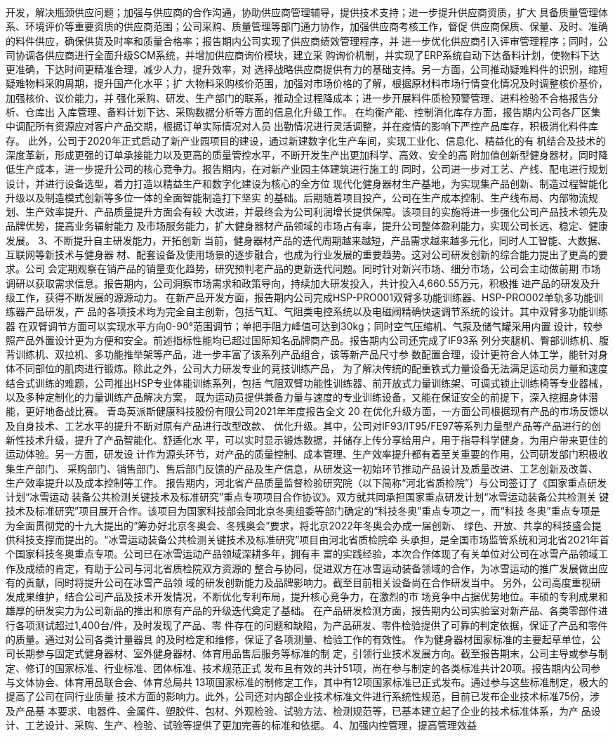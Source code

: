 开发，解决瓶颈供应问题；加强与供应商的合作沟通，协助供应商管理辅导，提供技术支持；进一步提升供应商资质，扩大
具备质量管理体系、环境评价等重要资质的供应商范围；公司采购、质量管理等部门通力协作，加强供应商考核工作，督促
供应商保质、保量、及时、准确的料件供应，确保供货及时率和质量合格率；报告期内公司实现了供应商绩效管理程序，并
进一步优化供应商引入评审管理程序；同时，公司协调各供应商进行全面升级SCM系统，并增加供应商询价模块，建立采
购询价机制，并实现了ERP系统自动下达备料计划，使物料下达更准确，下达时间更精准合理，减少人力，提升效率，对
选择战略供应商提供有力的基础支持。另一方面，公司推动疑难料件的识别，缩短疑难物料采购周期，提升国产化水平；扩
大物料采购核价范围，加强对市场价格的了解，根据原材料市场行情变化情况及时调整核价基价，加强核价、议价能力，并
强化采购、研发、生产部门的联系，推动全过程降成本；进一步开展料件质检预警管理、进料检验不合格报告分析、仓库出
入库管理、备料计划下达、采购数据分析等方面的信息化升级工作。
在均衡产能、控制消化库存方面，报告期内公司各厂区集中调配所有资源应对客户产品交期，根据订单实际情况对人员
出勤情况进行灵活调整，并在疫情的影响下严控产品库存，积极消化料件库存。
此外，公司于2020年正式启动了新产业园项目的建设，通过新建数字化生产车间，实现工业化、信息化、精益化的有
机结合及技术的深度革新，形成更强的订单承接能力以及更高的质量管控水平，不断开发生产出更加科学、高效、安全的高
附加值创新型健身器材，同时降低生产成本，进一步提升公司的核心竞争力。报告期内，在对新产业园主体建筑进行施工的
同时，公司进一步对工艺、产线、配电进行规划设计，并进行设备选型，着力打造以精益生产和数字化建设为核心的全方位
现代化健身器材生产基地，为实现集产品创新、制造过程智能化升级以及制造模式创新等多位一体的全面智能制造打下坚实
的基础。后期随着项目投产，公司在生产成本控制、生产线布局、内部物流规划、生产效率提升、产品质量提升方面会有较
大改进，并最终会为公司利润增长提供保障。该项目的实施将进一步强化公司产品技术领先及品牌优势，提高业务辐射能力
及市场服务能力，扩大健身器材产品领域的市场占有率，提升公司整体盈利能力，实现公司长远、稳定、健康发展。
3、不断提升自主研发能力，开拓创新
当前，健身器材产品的迭代周期越来越短，产品需求越来越多元化，同时人工智能、大数据、互联网等新技术与健身器
材、配套设备及使用场景的逐步融合，也成为行业发展的重要趋势。这对公司研发创新的综合能力提出了更高的要求。公司
会定期观察在销产品的销量变化趋势，研究预判老产品的更新迭代问题。同时针对新兴市场、细分市场，公司会主动做前期
市场调研以获取需求信息。报告期内，公司洞察市场需求和政策导向，持续加大研发投入，共计投入4,660.55万元，积极推
进产品的研发及升级工作，获得不断发展的源源动力。
在新产品开发方面，报告期内公司完成HSP-PRO001双臂多功能训练器、HSP-PRO002单轨多功能训练器产品研发，产
品的各项技术均为完全自主创新，包括气缸、气阻类电控系统以及电磁阀精确快速调节系统的设计。其中双臂多功能训练器
在双臂调节方面可以实现水平方向0-90°范围调节；单把手阻力峰值可达到30kg；同时空气压缩机、气泵及储气罐采用内置
设计，较参照产品外置设计更为方便和安全。前述指标性能均已超过国际知名品牌商产品。报告期内公司还完成了IF93系
列分夹腿机、臀部训练机、腹背训练机、双拉机、多功能推举架等产品，进一步丰富了该系列产品组合，该等新产品尺寸参
数配置合理，设计更符合人体工学，能针对身体不同部位的肌肉进行锻炼。除此之外，公司大力研发专业的竞技训练产品，
为了解决传统的配重铁式力量设备无法满足运动员力量和速度结合式训练的难题，公司推出HSP专业体能训练系列，包括
气阻双臂功能性训练器、前开放式力量训练架、可调式锁止训练椅等专业器械，以及多种定制化的力量训练产品解决方案，
既为运动员提供兼备力量与速度的专业训练设备，又能在保证安全的前提下，深入挖掘身体潜能，更好地备战比赛。
青岛英派斯健康科技股份有限公司2021年年度报告全文
20
在优化升级方面，一方面公司根据现有产品的市场反馈以及自身技术、工艺水平的提升不断对原有产品进行改型改款、
优化升级。其中，公司对IF93/IT95/FE97等系列力量型产品等产品进行的创新性技术升级，提升了产品智能化、舒适化水
平，可以实时显示锻炼数据，并储存上传分享给用户，用于指导科学健身，为用户带来更佳的运动体验。另一方面，研发设
计作为源头环节，对产品的质量控制、成本管理、生产效率提升都有着至关重要的作用，公司研发部门积极收集生产部门、
采购部门、销售部门、售后部门反馈的产品及生产信息，从研发这一初始环节推动产品设计及质量改进、工艺创新及改善、
生产效率提升以及成本控制等工作。
报告期内，河北省产品质量监督检验研究院（以下简称“河北省质检院”）与公司签订了《国家重点研发计划“冰雪运动
装备公共检测关键技术及标准研究”重点专项项目合作协议》。双方就共同承担国家重点研发计划“冰雪运动装备公共检测关
键技术及标准研究”项目展开合作。该项目为国家科技部会同北京冬奥组委等部门确定的“科技冬奥”重点专项之一，而“科技
冬奥”重点专项是为全面贯彻党的十九大提出的“筹办好北京冬奥会、冬残奥会”要求，将北京2022年冬奥会办成一届创新、
绿色、开放、共享的科技盛会提供科技支撑而提出的。“冰雪运动装备公共检测关键技术及标准研究”项目由河北省质检院牵
头承担，是全国市场监管系统和河北省2021年首个国家科技冬奥重点专项。公司已在冰雪运动产品领域深耕多年，拥有丰
富的实践经验，本次合作体现了有关单位对公司在冰雪产品领域工作及成绩的肯定，有助于公司与河北省质检院双方资源的
整合与协同，促进双方在冰雪运动装备领域的合作，为冰雪运动的推广发展做出应有的贡献，同时将提升公司在冰雪产品领
域的研发创新能力及品牌影响力。截至目前相关设备尚在合作研发当中。
另外，公司高度重视研发成果维护，结合公司产品及技术开发情况，不断优化专利布局，提升核心竞争力，在激烈的市
场竞争中占据优势地位。丰硕的专利成果和雄厚的研发实力为公司新品的推出和原有产品的升级迭代奠定了基础。
在产品研发检测方面，报告期内公司实验室对新产品、各类零部件进行各项测试超过1,400台/件，及时发现了产品、零
件存在的问题和缺陷，为产品研发、零件检验提供了可靠的判定依据，保证了产品和零件的质量。通过对公司各类计量器具
的及时检定和维修，保证了各项测量、检验工作的有效性。
作为健身器材国家标准的主要起草单位，公司长期参与固定式健身器材、室外健身器材、体育用品售后服务等标准的制
定，引领行业技术发展方向。截至报告期末，公司主导或参与制定、修订的国家标准、行业标准、团体标准、技术规范正式
发布且有效的共计51项，尚在参与制定的各类标准共计20项。报告期内公司参与文体协会、体育用品联合会、体育总局共
13项国家标准的制修定工作，其中有12项国家标准已正式发布。通过参与这些标准制定，极大的提高了公司在同行业质量
技术方面的影响力。此外，公司还对内部企业技术标准文件进行系统性规范，目前已发布企业技术标准75份，涉及产品基
本要求、电器件、金属件、塑胶件、包材、外观检验、试验方法、检测规范等，已基本建立起了企业的技术标准体系，为产
品设计、工艺设计、采购、生产、检验、试验等提供了更加完善的标准和依据。
4、加强内控管理，提高管理效益